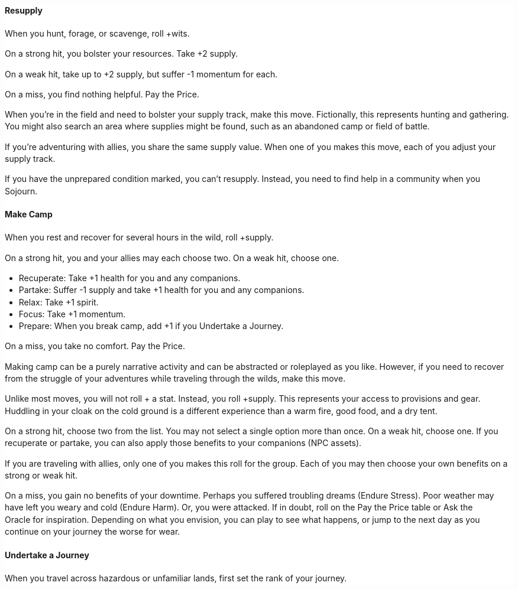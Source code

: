 #### Resupply

When you hunt, forage, or scavenge, roll +wits.

On a strong hit, you bolster your resources. Take +2 supply.

On a weak hit, take up to +2 supply, but suffer -1 momentum for each.

On a miss, you find nothing helpful. Pay the Price.

When you’re in the field and need to bolster your supply track, make this move. Fictionally, this represents hunting and gathering. You might also search an area where supplies might be found, such as an abandoned camp or field of battle.

If you’re adventuring with allies, you share the same supply value. When one of you makes this move, each of you adjust your supply track.

If you have the unprepared condition marked, you can’t resupply. Instead, you need to find help in a community when you Sojourn.  

#### Make Camp

When you rest and recover for several hours in the wild, roll +supply.

On a strong hit, you and your allies may each choose two. On a weak hit, choose one.

* Recuperate: Take +1 health for you and any companions.
* Partake: Suffer -1 supply and take +1 health for you and any companions.
* Relax: Take +1 spirit.
* Focus: Take +1 momentum.
* Prepare: When you break camp, add +1 if you Undertake a Journey.

On a miss, you take no comfort. Pay the Price.

Making camp can be a purely narrative activity and can be abstracted or roleplayed as you like. However, if you need to recover from the struggle of your adventures while traveling through the wilds, make this move.

Unlike most moves, you will not roll + a stat. Instead, you roll +supply. This represents your access to provisions and gear. Huddling in your cloak on the cold ground is a different experience than a warm fire, good food, and a dry tent.

On a strong hit, choose two from the list. You may not select a single option more than once. On a weak hit, choose one. If you recuperate or partake, you can also apply those benefits to your companions (NPC assets).

If you are traveling with allies, only one of you makes this roll for the group. Each of you may then choose your own benefits on a strong or weak hit.

On a miss, you gain no benefits of your downtime. Perhaps you suffered troubling dreams (Endure Stress). Poor weather may have left you weary and cold (Endure Harm). Or, you were attacked. If in doubt, roll on the Pay the Price table or Ask the Oracle for inspiration. Depending on what you envision, you can play to see what happens, or jump to the next day as you continue on your journey the worse for wear.

#### Undertake a Journey

When you travel across hazardous or unfamiliar lands, first set the rank of your journey.

